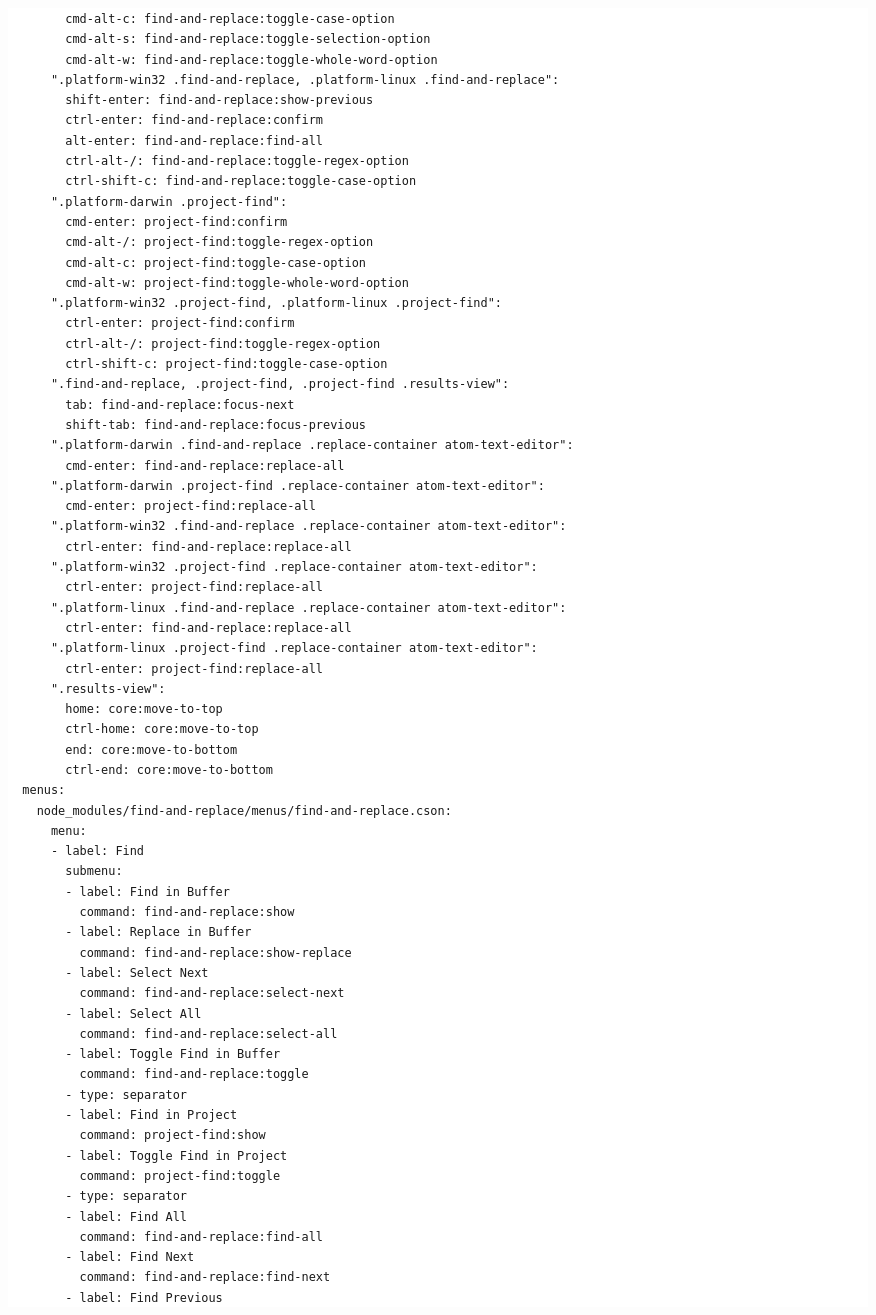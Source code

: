             cmd-alt-c: find-and-replace:toggle-case-option
            cmd-alt-s: find-and-replace:toggle-selection-option
            cmd-alt-w: find-and-replace:toggle-whole-word-option
          ".platform-win32 .find-and-replace, .platform-linux .find-and-replace":
            shift-enter: find-and-replace:show-previous
            ctrl-enter: find-and-replace:confirm
            alt-enter: find-and-replace:find-all
            ctrl-alt-/: find-and-replace:toggle-regex-option
            ctrl-shift-c: find-and-replace:toggle-case-option
          ".platform-darwin .project-find":
            cmd-enter: project-find:confirm
            cmd-alt-/: project-find:toggle-regex-option
            cmd-alt-c: project-find:toggle-case-option
            cmd-alt-w: project-find:toggle-whole-word-option
          ".platform-win32 .project-find, .platform-linux .project-find":
            ctrl-enter: project-find:confirm
            ctrl-alt-/: project-find:toggle-regex-option
            ctrl-shift-c: project-find:toggle-case-option
          ".find-and-replace, .project-find, .project-find .results-view":
            tab: find-and-replace:focus-next
            shift-tab: find-and-replace:focus-previous
          ".platform-darwin .find-and-replace .replace-container atom-text-editor":
            cmd-enter: find-and-replace:replace-all
          ".platform-darwin .project-find .replace-container atom-text-editor":
            cmd-enter: project-find:replace-all
          ".platform-win32 .find-and-replace .replace-container atom-text-editor":
            ctrl-enter: find-and-replace:replace-all
          ".platform-win32 .project-find .replace-container atom-text-editor":
            ctrl-enter: project-find:replace-all
          ".platform-linux .find-and-replace .replace-container atom-text-editor":
            ctrl-enter: find-and-replace:replace-all
          ".platform-linux .project-find .replace-container atom-text-editor":
            ctrl-enter: project-find:replace-all
          ".results-view":
            home: core:move-to-top
            ctrl-home: core:move-to-top
            end: core:move-to-bottom
            ctrl-end: core:move-to-bottom
      menus:
        node_modules/find-and-replace/menus/find-and-replace.cson:
          menu:
          - label: Find
            submenu:
            - label: Find in Buffer
              command: find-and-replace:show
            - label: Replace in Buffer
              command: find-and-replace:show-replace
            - label: Select Next
              command: find-and-replace:select-next
            - label: Select All
              command: find-and-replace:select-all
            - label: Toggle Find in Buffer
              command: find-and-replace:toggle
            - type: separator
            - label: Find in Project
              command: project-find:show
            - label: Toggle Find in Project
              command: project-find:toggle
            - type: separator
            - label: Find All
              command: find-and-replace:find-all
            - label: Find Next
              command: find-and-replace:find-next
            - label: Find Previous
